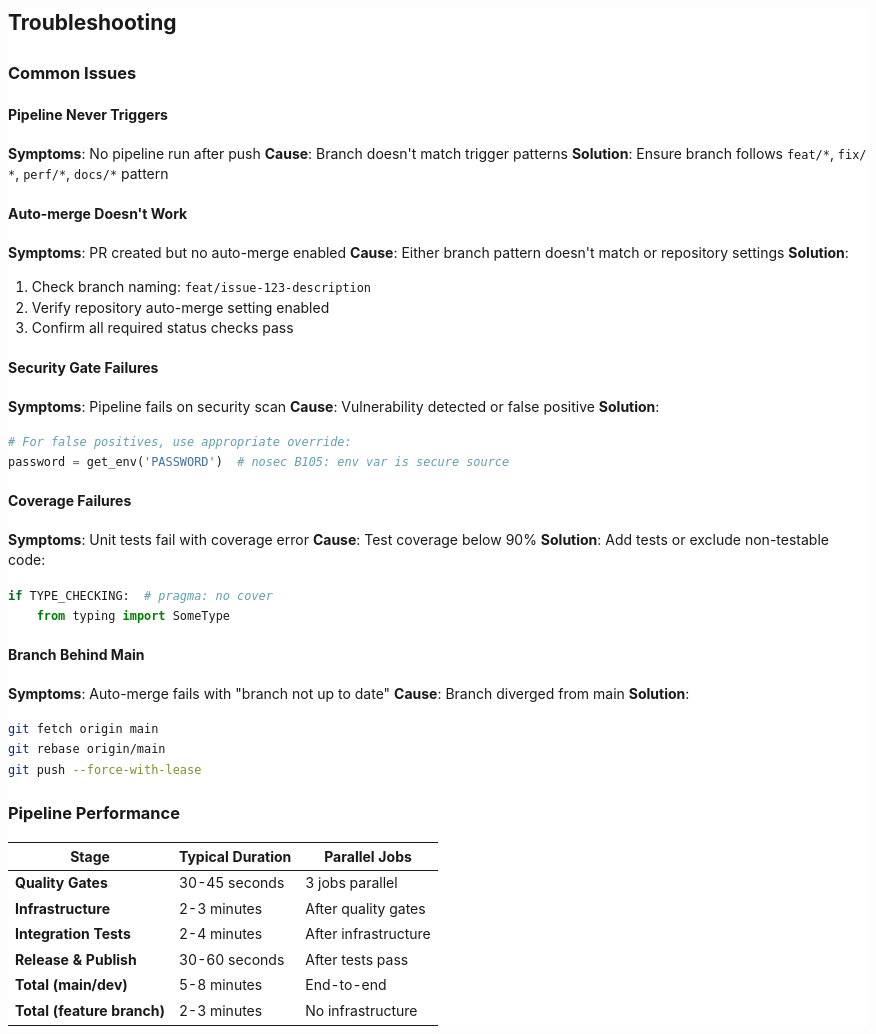 ## Troubleshooting

### Common Issues

#### Pipeline Never Triggers
**Symptoms**: No pipeline run after push
**Cause**: Branch doesn't match trigger patterns
**Solution**: Ensure branch follows `feat/*`, `fix/*`, `perf/*`, `docs/*` pattern

#### Auto-merge Doesn't Work
**Symptoms**: PR created but no auto-merge enabled
**Cause**: Either branch pattern doesn't match or repository settings
**Solution**:
1. Check branch naming: `feat/issue-123-description`
2. Verify repository auto-merge setting enabled
3. Confirm all required status checks pass

#### Security Gate Failures
**Symptoms**: Pipeline fails on security scan
**Cause**: Vulnerability detected or false positive
**Solution**:
```python
# For false positives, use appropriate override:
password = get_env('PASSWORD')  # nosec B105: env var is secure source
```

#### Coverage Failures
**Symptoms**: Unit tests fail with coverage error
**Cause**: Test coverage below 90%
**Solution**: Add tests or exclude non-testable code:
```python
if TYPE_CHECKING:  # pragma: no cover
    from typing import SomeType
```

#### Branch Behind Main
**Symptoms**: Auto-merge fails with "branch not up to date"
**Cause**: Branch diverged from main
**Solution**:
```bash
git fetch origin main
git rebase origin/main
git push --force-with-lease
```

### Pipeline Performance

| Stage | Typical Duration | Parallel Jobs |
|-------|------------------|---------------|
| **Quality Gates** | 30-45 seconds | 3 jobs parallel |
| **Infrastructure** | 2-3 minutes | After quality gates |
| **Integration Tests** | 2-4 minutes | After infrastructure |
| **Release & Publish** | 30-60 seconds | After tests pass |
| **Total (main/dev)** | 5-8 minutes | End-to-end |
| **Total (feature branch)** | 2-3 minutes | No infrastructure |

